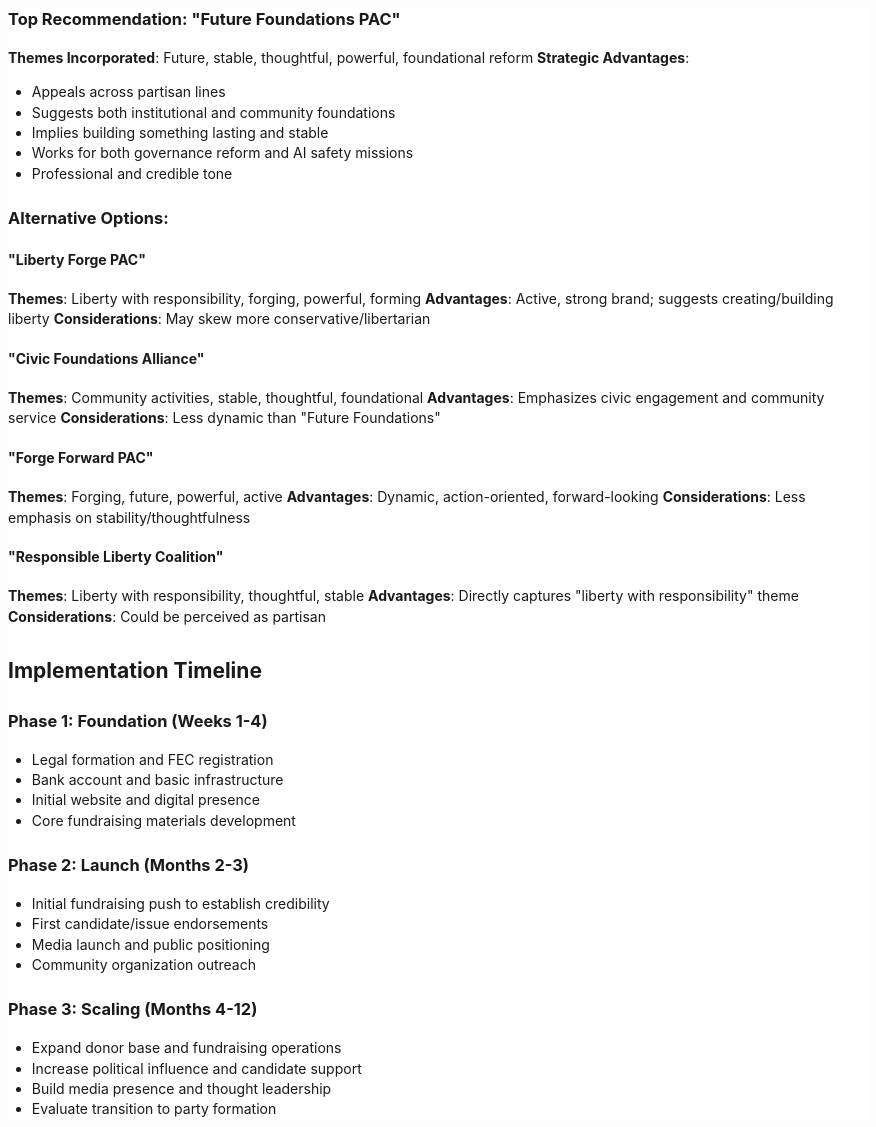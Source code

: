 ### Top Recommendation: "Future Foundations PAC"
**Themes Incorporated**: Future, stable, thoughtful, powerful, foundational reform
**Strategic Advantages**:
- Appeals across partisan lines
- Suggests both institutional and community foundations
- Implies building something lasting and stable
- Works for both governance reform and AI safety missions
- Professional and credible tone

### Alternative Options:

#### "Liberty Forge PAC"
**Themes**: Liberty with responsibility, forging, powerful, forming
**Advantages**: Active, strong brand; suggests creating/building liberty
**Considerations**: May skew more conservative/libertarian

#### "Civic Foundations Alliance"  
**Themes**: Community activities, stable, thoughtful, foundational
**Advantages**: Emphasizes civic engagement and community service
**Considerations**: Less dynamic than "Future Foundations"

#### "Forge Forward PAC"
**Themes**: Forging, future, powerful, active
**Advantages**: Dynamic, action-oriented, forward-looking
**Considerations**: Less emphasis on stability/thoughtfulness

#### "Responsible Liberty Coalition"
**Themes**: Liberty with responsibility, thoughtful, stable
**Advantages**: Directly captures "liberty with responsibility" theme
**Considerations**: Could be perceived as partisan

## Implementation Timeline

### Phase 1: Foundation (Weeks 1-4)
- Legal formation and FEC registration
- Bank account and basic infrastructure
- Initial website and digital presence
- Core fundraising materials development

### Phase 2: Launch (Months 2-3)
- Initial fundraising push to establish credibility
- First candidate/issue endorsements
- Media launch and public positioning
- Community organization outreach

### Phase 3: Scaling (Months 4-12)
- Expand donor base and fundraising operations
- Increase political influence and candidate support
- Build media presence and thought leadership
- Evaluate transition to party formation
